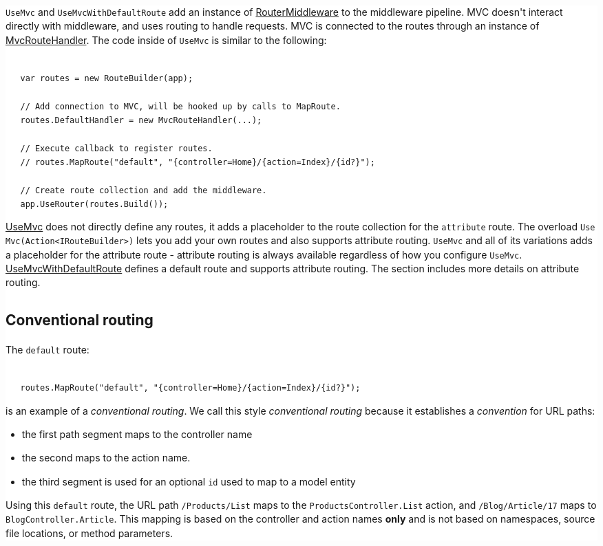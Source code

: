 `UseMvc` and `UseMvcWithDefaultRoute` add an instance of [RouterMiddleware](http://docs.asp.net/projects/api/en/latest/autoapi/Microsoft/AspNetCore/Builder/RouterMiddleware/index.html.md#Microsoft.AspNetCore.Builder.RouterMiddleware.md) to the middleware pipeline. MVC doesn't interact directly with middleware, and uses routing to handle requests. MVC is connected to the routes through an instance of [MvcRouteHandler](http://docs.asp.net/projects/api/en/latest/autoapi/Microsoft/AspNetCore/Mvc/Internal/MvcRouteHandler/index.html.md#Microsoft.AspNetCore.Mvc.Internal.MvcRouteHandler.md). The code inside of `UseMvc` is similar to the following:



````

   var routes = new RouteBuilder(app);

   // Add connection to MVC, will be hooked up by calls to MapRoute.
   routes.DefaultHandler = new MvcRouteHandler(...);

   // Execute callback to register routes.
   // routes.MapRoute("default", "{controller=Home}/{action=Index}/{id?}");

   // Create route collection and add the middleware.
   app.UseRouter(routes.Build());
   ````

[UseMvc](http://docs.asp.net/projects/api/en/latest/autoapi/Microsoft/AspNetCore/Builder/MvcApplicationBuilderExtensions/index.html.md#Microsoft.AspNetCore.Builder.MvcApplicationBuilderExtensions.UseMvc.md) does not directly define any routes, it adds a placeholder to the route collection for the `attribute` route. The overload `UseMvc(Action<IRouteBuilder>)` lets you add your own routes and also supports attribute routing.  `UseMvc` and all of its variations adds a placeholder for the attribute route - attribute routing is always available regardless of how you configure `UseMvc`. [UseMvcWithDefaultRoute](http://docs.asp.net/projects/api/en/latest/autoapi/Microsoft/AspNetCore/Builder/MvcApplicationBuilderExtensions/index.html.md#Microsoft.AspNetCore.Builder.MvcApplicationBuilderExtensions.UseMvcWithDefaultRoute.md) defines a default route and supports attribute routing. The  section includes more details on attribute routing.

<a name=routing-conventional-ref-label></a>

  ## Conventional routing

The `default` route:



````

   routes.MapRoute("default", "{controller=Home}/{action=Index}/{id?}");
   ````

is an example of a *conventional routing*. We call this style *conventional routing* because it establishes a *convention* for URL paths:

* the first path segment maps to the controller name

* the second maps to the action name.

* the third segment is used for an optional `id` used to map to a model entity

Using this `default` route, the URL path `/Products/List` maps to the `ProductsController.List` action, and `/Blog/Article/17` maps to `BlogController.Article`. This mapping is based on the controller and action names **only** and is not based on namespaces, source file locations, or method parameters.
